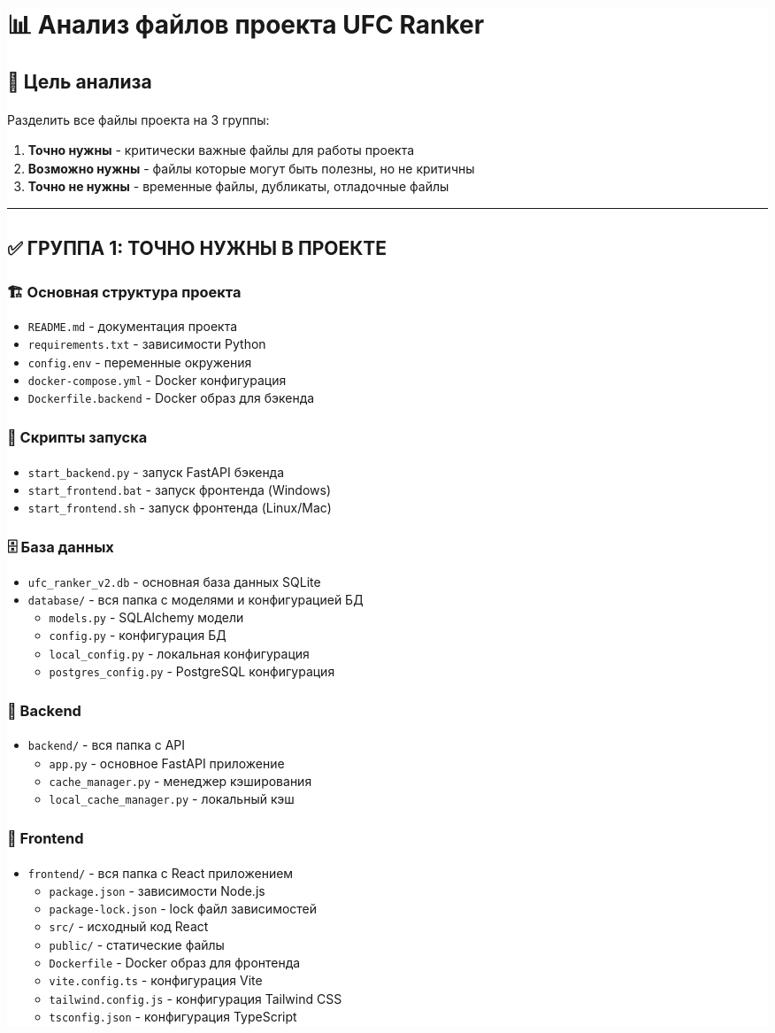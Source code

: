 # 📊 Анализ файлов проекта UFC Ranker

## 🎯 Цель анализа
Разделить все файлы проекта на 3 группы:
1. **Точно нужны** - критически важные файлы для работы проекта
2. **Возможно нужны** - файлы которые могут быть полезны, но не критичны
3. **Точно не нужны** - временные файлы, дубликаты, отладочные файлы

---

## ✅ ГРУППА 1: ТОЧНО НУЖНЫ В ПРОЕКТЕ

### 🏗️ Основная структура проекта
- `README.md` - документация проекта
- `requirements.txt` - зависимости Python
- `config.env` - переменные окружения
- `docker-compose.yml` - Docker конфигурация
- `Dockerfile.backend` - Docker образ для бэкенда

### 🚀 Скрипты запуска
- `start_backend.py` - запуск FastAPI бэкенда
- `start_frontend.bat` - запуск фронтенда (Windows)
- `start_frontend.sh` - запуск фронтенда (Linux/Mac)

### 🗄️ База данных
- `ufc_ranker_v2.db` - основная база данных SQLite
- `database/` - вся папка с моделями и конфигурацией БД
  - `models.py` - SQLAlchemy модели
  - `config.py` - конфигурация БД
  - `local_config.py` - локальная конфигурация
  - `postgres_config.py` - PostgreSQL конфигурация

### 🔧 Backend
- `backend/` - вся папка с API
  - `app.py` - основное FastAPI приложение
  - `cache_manager.py` - менеджер кэширования
  - `local_cache_manager.py` - локальный кэш

### 🎨 Frontend
- `frontend/` - вся папка с React приложением
  - `package.json` - зависимости Node.js
  - `package-lock.json` - lock файл зависимостей
  - `src/` - исходный код React
  - `public/` - статические файлы
  - `Dockerfile` - Docker образ для фронтенда
  - `vite.config.ts` - конфигурация Vite
  - `tailwind.config.js` - конфигурация Tailwind CSS
  - `tsconfig.json` - конфигурация TypeScript
